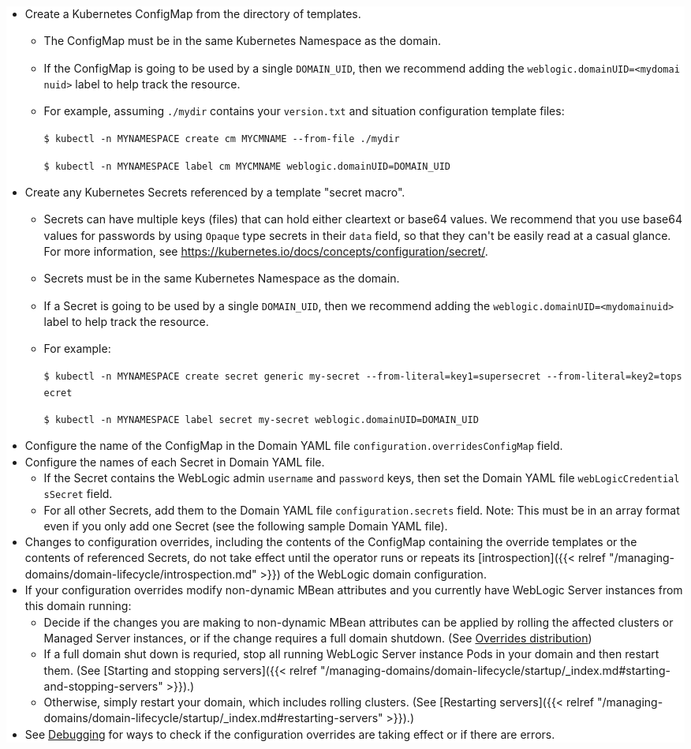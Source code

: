 * Create a Kubernetes ConfigMap from the directory of templates.
  * The ConfigMap must be in the same Kubernetes Namespace as the domain.
  * If the ConfigMap is going to be used by a single `DOMAIN_UID`, then we recommend adding the `weblogic.domainUID=<mydomainuid>` label to help track the resource.
  * For example, assuming `./mydir` contains your `version.txt` and situation configuration template files:

    ```shell
    $ kubectl -n MYNAMESPACE create cm MYCMNAME --from-file ./mydir
    ```
    ```shell
    $ kubectl -n MYNAMESPACE label cm MYCMNAME weblogic.domainUID=DOMAIN_UID
    ```
* Create any Kubernetes Secrets referenced by a template "secret macro".
  * Secrets can have multiple keys (files) that can hold either cleartext or base64 values. We recommend that you use base64 values for passwords by using `Opaque` type secrets in their `data` field, so that they can't be easily read at a casual glance. For more information, see https://kubernetes.io/docs/concepts/configuration/secret/.
  * Secrets must be in the same Kubernetes Namespace as the domain.
  * If a Secret is going to be used by a single `DOMAIN_UID`, then we recommend adding the `weblogic.domainUID=<mydomainuid>` label to help track the resource.
  * For example:

    ```shell
    $ kubectl -n MYNAMESPACE create secret generic my-secret --from-literal=key1=supersecret --from-literal=key2=topsecret
    ```
    ```shell
    $ kubectl -n MYNAMESPACE label secret my-secret weblogic.domainUID=DOMAIN_UID
    ```
* Configure the name of the ConfigMap in the Domain YAML file `configuration.overridesConfigMap` field.
* Configure the names of each Secret in Domain YAML file.
  * If the Secret contains the WebLogic admin `username` and `password` keys, then set the Domain YAML file `webLogicCredentialsSecret` field.
  * For all other Secrets, add them to the Domain YAML file `configuration.secrets` field. Note: This must be in an array format even if you only add one Secret (see the following sample Domain YAML file).
* Changes to configuration overrides, including the contents of the ConfigMap containing the override templates or the contents of referenced Secrets, do not take effect until the operator runs or repeats its [introspection]({{< relref "/managing-domains/domain-lifecycle/introspection.md" >}}) of the WebLogic domain configuration.
* If your configuration overrides modify non-dynamic MBean attributes and you currently have WebLogic Server instances from this domain running:
  * Decide if the changes you are making to non-dynamic MBean attributes can be applied by rolling the affected clusters or Managed Server instances, or if the change requires a full domain shutdown. (See [Overrides distribution](#overrides-distribution))
  * If a full domain shut down is requried, stop all running WebLogic Server instance Pods in your domain and then restart them. (See [Starting and stopping servers]({{< relref "/managing-domains/domain-lifecycle/startup/_index.md#starting-and-stopping-servers" >}}).)
  * Otherwise, simply restart your domain, which includes rolling clusters. (See [Restarting servers]({{< relref "/managing-domains/domain-lifecycle/startup/_index.md#restarting-servers" >}}).)
* See [Debugging](#debugging) for ways to check if the configuration overrides are taking effect or if there are errors.
